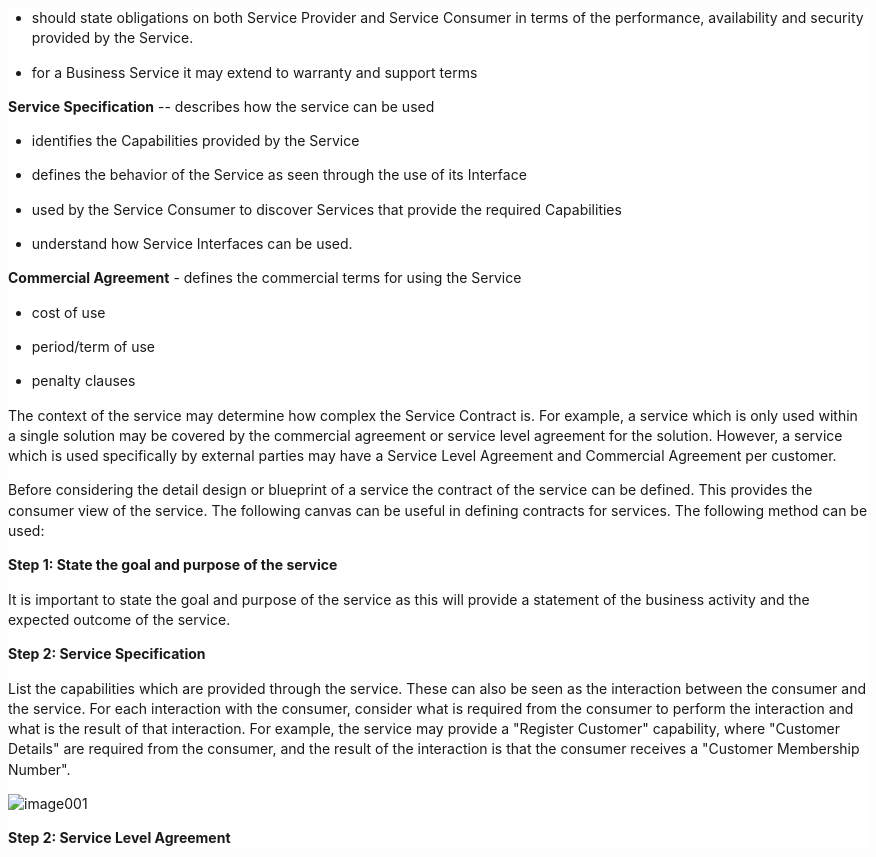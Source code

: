 - should state obligations on both Service Provider and Service
  Consumer in terms of the performance, availability and security
  provided by the Service.

- for a Business Service it may extend to warranty and support terms

**Service Specification** -- describes how the service can be used

- identifies the Capabilities provided by the Service

- defines the behavior of the Service as seen through the use of its
  Interface

- used by the Service Consumer to discover Services that provide the
  required Capabilities

- understand how Service Interfaces can be used.

**Commercial Agreement** - defines the commercial terms for using the
Service

- cost of use

- period/term of use

- penalty clauses

The context of the service may determine how complex the Service
Contract is. For example, a service which is only used within a single
solution may be covered by the commercial agreement or service level
agreement for the solution. However, a service which is used
specifically by external parties may have a Service Level Agreement and
Commercial Agreement per customer.

Before considering the detail design or blueprint of a service the
contract of the service can be defined. This provides the consumer view
of the service. The following canvas can be useful in defining contracts
for services. The following method can be used:

**Step 1: State the goal and purpose of the service**

It is important to state the goal and purpose of the service as this
will provide a statement of the business activity and the expected
outcome of the service.

**Step 2: Service Specification**

List the capabilities which are provided through the service. These can
also be seen as the interaction between the consumer and the service.
For each interaction with the consumer, consider what is required from
the consumer to perform the interaction and what is the result of that
interaction. For example, the service may provide a "Register Customer"
capability, where "Customer Details" are required from the consumer, and
the result of the interaction is that the consumer receives a "Customer
Membership Number".

![image001](media/services_canvas4.png) 

**Step 2: Service Level Agreement**
